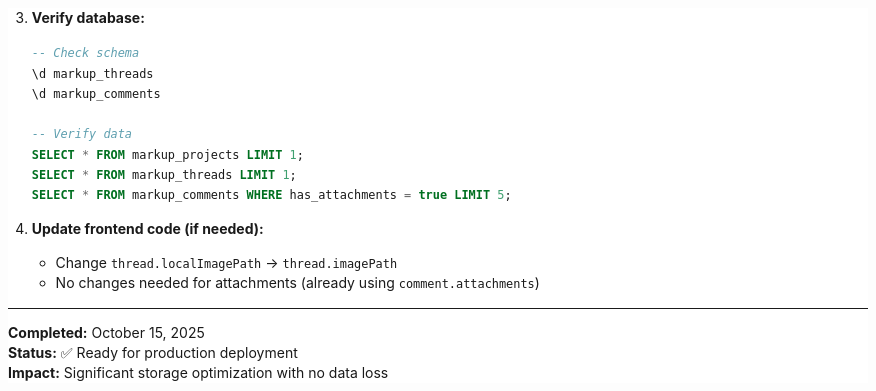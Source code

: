 3. **Verify database:**
   ```sql
   -- Check schema
   \d markup_threads
   \d markup_comments
   
   -- Verify data
   SELECT * FROM markup_projects LIMIT 1;
   SELECT * FROM markup_threads LIMIT 1;
   SELECT * FROM markup_comments WHERE has_attachments = true LIMIT 5;
   ```

4. **Update frontend code (if needed):**
   - Change `thread.localImagePath` → `thread.imagePath`
   - No changes needed for attachments (already using `comment.attachments`)

---

**Completed:** October 15, 2025  
**Status:** ✅ Ready for production deployment  
**Impact:** Significant storage optimization with no data loss
